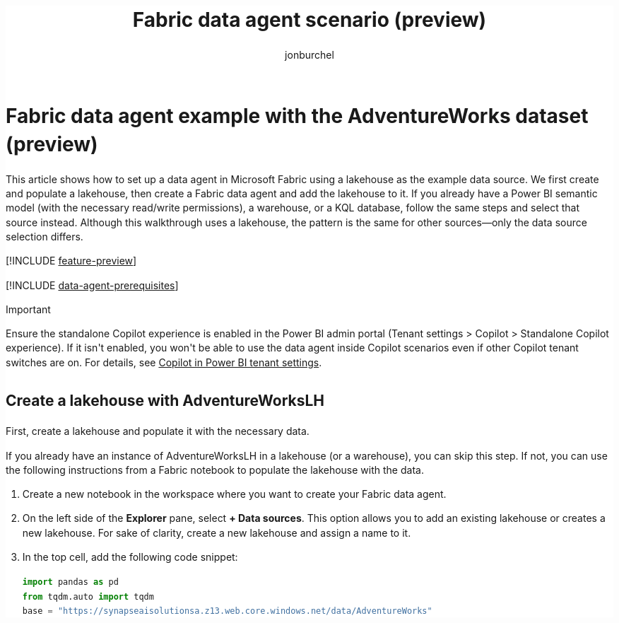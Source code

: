 ﻿---
title: Fabric data agent scenario (preview)
description: Learn how to configure a Fabric data agent on the AdventureWorks dataset.
author: jonburchel
ms.author: jburchel
ms.reviewer: amjafari
reviewer: amjafari
ms.service: fabric
ms.subservice: data-science
ms.topic: concept-article #Don't change; maybe should change to "how-to".
ms.date: 09/17/2025
ms.update-cycle: 180-days
ms.collection: ce-skilling-ai-copilot
ai-usage: ai-assisted
---

# Fabric data agent example with the AdventureWorks dataset (preview)

This article shows how to set up a data agent in Microsoft Fabric using a lakehouse as the example data source. We first create and populate a lakehouse, then create a Fabric data agent and add the lakehouse to it. If you already have a Power BI semantic model (with the necessary read/write permissions), a warehouse, or a KQL database, follow the same steps and select that source instead. Although this walkthrough uses a lakehouse, the pattern is the same for other sources—only the data source selection differs.

[!INCLUDE [feature-preview](../includes/feature-preview-note.md)]

[!INCLUDE [data-agent-prerequisites](./includes/data-agent-prerequisites.md)]

> [!IMPORTANT]
> Ensure the standalone Copilot experience is enabled in the Power BI admin portal (Tenant settings > Copilot > Standalone Copilot experience). If it isn't enabled, you won't be able to use the data agent inside Copilot scenarios even if other Copilot tenant switches are on. For details, see [Copilot in Power BI tenant settings](../admin/service-admin-portal-copilot.md).

## Create a lakehouse with AdventureWorksLH

First, create a lakehouse and populate it with the necessary data.

If you already have an instance of AdventureWorksLH in a lakehouse (or a warehouse), you can skip this step. If not, you can use the following instructions from a Fabric notebook to populate the lakehouse with the data.

1. Create a new notebook in the workspace where you want to create your Fabric data agent.

1. On the left side of the **Explorer** pane, select **+ Data sources**. This option allows you to add an existing lakehouse or creates a new lakehouse. For sake of clarity, create a new lakehouse and assign a name to it.

1. In the top cell, add the following code snippet:

    ```python
    import pandas as pd
    from tqdm.auto import tqdm
    base = "https://synapseaisolutionsa.z13.web.core.windows.net/data/AdventureWorks"
    